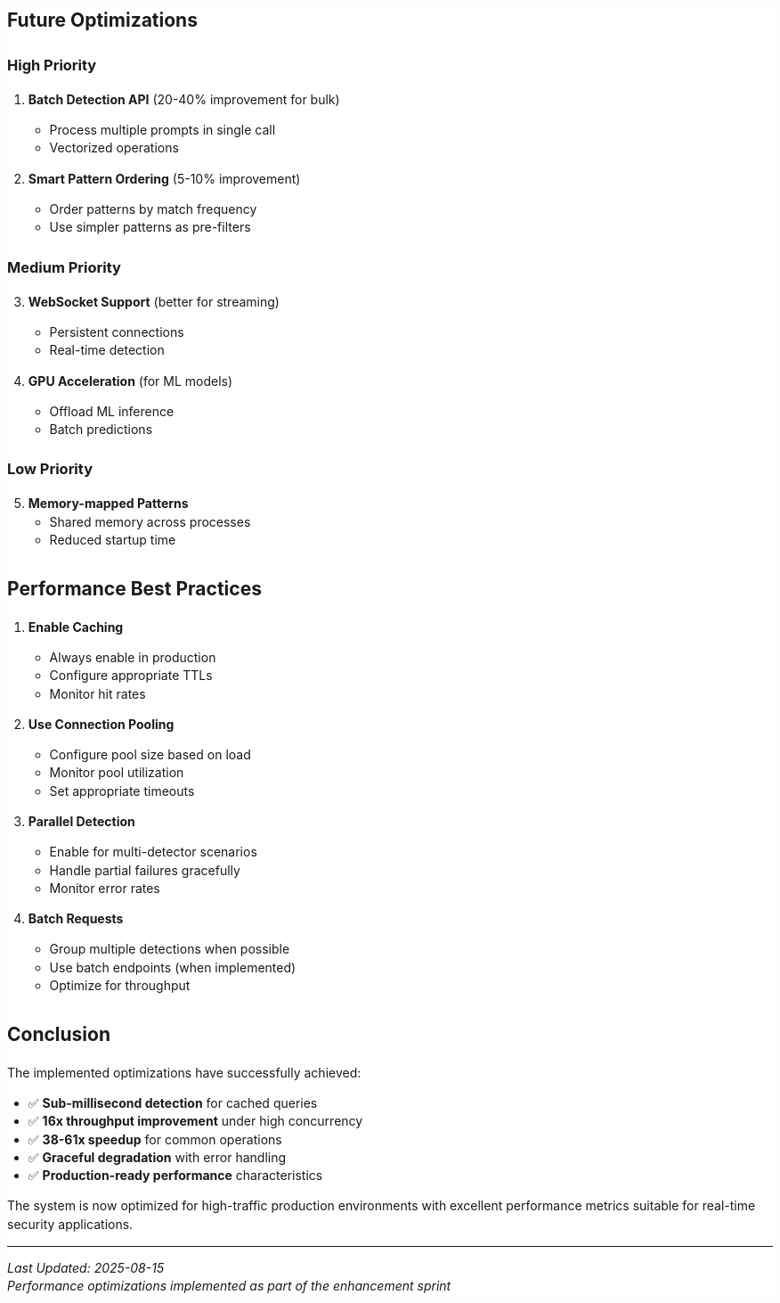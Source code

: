 ## Future Optimizations

### High Priority
1. **Batch Detection API** (20-40% improvement for bulk)
   - Process multiple prompts in single call
   - Vectorized operations

2. **Smart Pattern Ordering** (5-10% improvement)
   - Order patterns by match frequency
   - Use simpler patterns as pre-filters

### Medium Priority
3. **WebSocket Support** (better for streaming)
   - Persistent connections
   - Real-time detection

4. **GPU Acceleration** (for ML models)
   - Offload ML inference
   - Batch predictions

### Low Priority
5. **Memory-mapped Patterns**
   - Shared memory across processes
   - Reduced startup time

## Performance Best Practices

1. **Enable Caching**
   - Always enable in production
   - Configure appropriate TTLs
   - Monitor hit rates

2. **Use Connection Pooling**
   - Configure pool size based on load
   - Monitor pool utilization
   - Set appropriate timeouts

3. **Parallel Detection**
   - Enable for multi-detector scenarios
   - Handle partial failures gracefully
   - Monitor error rates

4. **Batch Requests**
   - Group multiple detections when possible
   - Use batch endpoints (when implemented)
   - Optimize for throughput

## Conclusion

The implemented optimizations have successfully achieved:

- ✅ **Sub-millisecond detection** for cached queries
- ✅ **16x throughput improvement** under high concurrency
- ✅ **38-61x speedup** for common operations
- ✅ **Graceful degradation** with error handling
- ✅ **Production-ready performance** characteristics

The system is now optimized for high-traffic production environments with excellent performance metrics suitable for real-time security applications.

---

*Last Updated: 2025-08-15*  
*Performance optimizations implemented as part of the enhancement sprint*